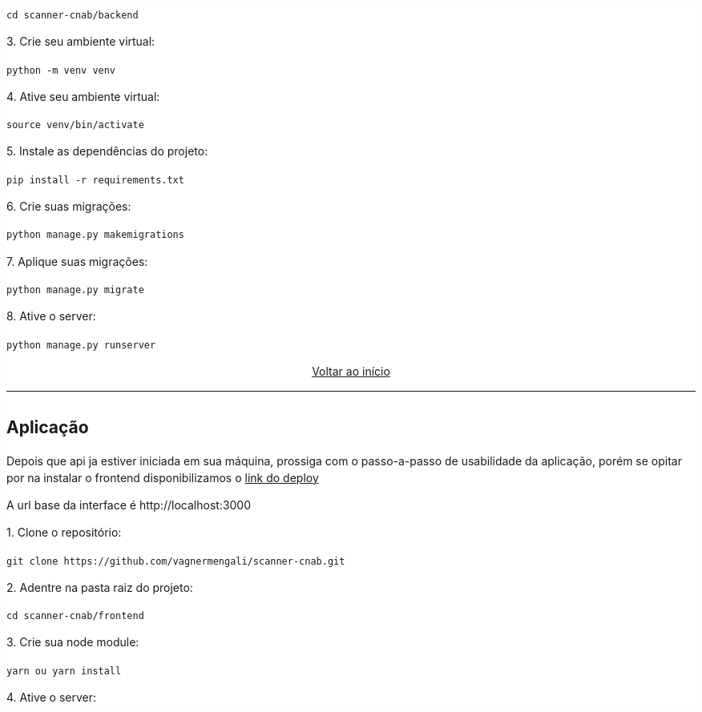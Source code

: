 ```
cd scanner-cnab/backend
```
<p>3. Crie seu ambiente virtual:</p>
  
```
python -m venv venv    
```
<p>4. Ative seu ambiente virtual:</p>
  
```
source venv/bin/activate  
```
<p>5. Instale as dependências do projeto:</p>
  
```
pip install -r requirements.txt 
```
<p>6. Crie suas migrações:</p>
  
```
python manage.py makemigrations 
```
<p>7. Aplique suas migrações:</p>
  
```
python manage.py migrate
```
<p>8. Ative o server:</p>

```
python manage.py runserver
```
<p align ='center'><a href="#--scanner-cnab" >Voltar ao início</a></p>

---

## **Aplicação**

Depois que api ja estiver iniciada em sua máquina, prossiga com o passo-a-passo de usabilidade da aplicação, porém se opitar por na instalar o frontend disponibilizamos o [link do deploy](https://scanner-cnab-pce1-git-main-vagnermengali.vercel.app/)<br/>

A url base da interface é http://localhost:3000

<p>1. Clone o repositório:</p>

```
git clone https://github.com/vagnermengali/scanner-cnab.git
```
<p>2. Adentre na pasta raiz do projeto:</p>
  
```
cd scanner-cnab/frontend
```
<p>3. Crie sua node module:</p>
  
```
yarn ou yarn install   
```
<p>4. Ative o server:</p>
